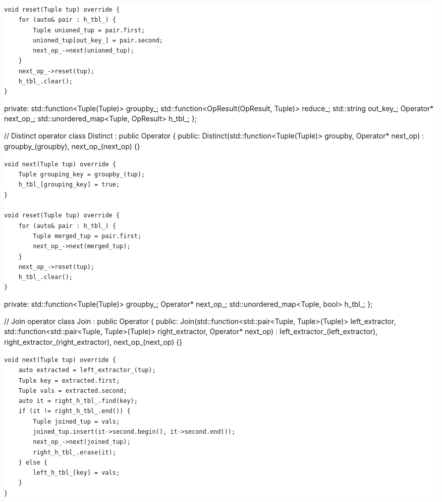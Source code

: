     void reset(Tuple tup) override {
        for (auto& pair : h_tbl_) {
            Tuple unioned_tup = pair.first;
            unioned_tup[out_key_] = pair.second;
            next_op_->next(unioned_tup);
        }
        next_op_->reset(tup);
        h_tbl_.clear();
    }

private:
    std::function<Tuple(Tuple)> groupby_;
    std::function<OpResult(OpResult, Tuple)> reduce_;
    std::string out_key_;
    Operator* next_op_;
    std::unordered_map<Tuple, OpResult> h_tbl_;
};

// Distinct operator
class Distinct : public Operator {
public:
    Distinct(std::function<Tuple(Tuple)> groupby, Operator* next_op)
        : groupby_(groupby), next_op_(next_op) {}

    void next(Tuple tup) override {
        Tuple grouping_key = groupby_(tup);
        h_tbl_[grouping_key] = true;
    }

    void reset(Tuple tup) override {
        for (auto& pair : h_tbl_) {
            Tuple merged_tup = pair.first;
            next_op_->next(merged_tup);
        }
        next_op_->reset(tup);
        h_tbl_.clear();
    }

private:
    std::function<Tuple(Tuple)> groupby_;
    Operator* next_op_;
    std::unordered_map<Tuple, bool> h_tbl_;
};

// Join operator
class Join : public Operator {
public:
    Join(std::function<std::pair<Tuple, Tuple>(Tuple)> left_extractor, std::function<std::pair<Tuple, Tuple>(Tuple)> right_extractor, Operator* next_op)
        : left_extractor_(left_extractor), right_extractor_(right_extractor), next_op_(next_op) {}

    void next(Tuple tup) override {
        auto extracted = left_extractor_(tup);
        Tuple key = extracted.first;
        Tuple vals = extracted.second;
        auto it = right_h_tbl_.find(key);
        if (it != right_h_tbl_.end()) {
            Tuple joined_tup = vals;
            joined_tup.insert(it->second.begin(), it->second.end());
            next_op_->next(joined_tup);
            right_h_tbl_.erase(it);
        } else {
            left_h_tbl_[key] = vals;
        }
    }
